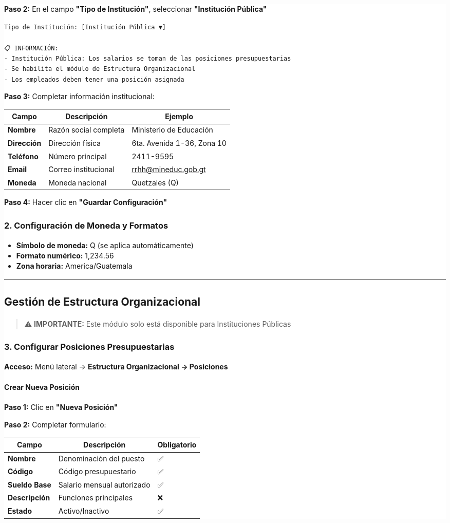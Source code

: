 **Paso 2:** En el campo **"Tipo de Institución"**, seleccionar **"Institución Pública"**

```
Tipo de Institución: [Institución Pública ▼]

📋 INFORMACIÓN:
- Institución Pública: Los salarios se toman de las posiciones presupuestarias
- Se habilita el módulo de Estructura Organizacional
- Los empleados deben tener una posición asignada
```

**Paso 3:** Completar información institucional:

| Campo | Descripción | Ejemplo |
|-------|-------------|---------|
| **Nombre** | Razón social completa | Ministerio de Educación |
| **Dirección** | Dirección física | 6ta. Avenida 1-36, Zona 10 |
| **Teléfono** | Número principal | 2411-9595 |
| **Email** | Correo institucional | rrhh@mineduc.gob.gt |
| **Moneda** | Moneda nacional | Quetzales (Q) |

**Paso 4:** Hacer clic en **"Guardar Configuración"**

### 2. Configuración de Moneda y Formatos

- **Símbolo de moneda:** Q (se aplica automáticamente)
- **Formato numérico:** 1,234.56
- **Zona horaria:** America/Guatemala

---

## Gestión de Estructura Organizacional

> ⚠️ **IMPORTANTE:** Este módulo solo está disponible para Instituciones Públicas

### 3. Configurar Posiciones Presupuestarias

**Acceso:** Menú lateral → **Estructura Organizacional → Posiciones**

#### Crear Nueva Posición

**Paso 1:** Clic en **"Nueva Posición"**

**Paso 2:** Completar formulario:

| Campo | Descripción | Obligatorio |
|-------|-------------|-------------|
| **Nombre** | Denominación del puesto | ✅ |
| **Código** | Código presupuestario | ✅ |
| **Sueldo Base** | Salario mensual autorizado | ✅ |
| **Descripción** | Funciones principales | ❌ |
| **Estado** | Activo/Inactivo | ✅ |
